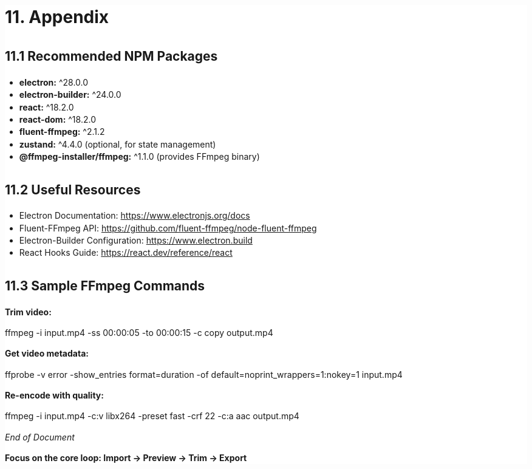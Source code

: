 # 11\. Appendix

## 11.1 Recommended NPM Packages

- **electron:** ^28.0.0
- **electron-builder:** ^24.0.0
- **react:** ^18.2.0
- **react-dom:** ^18.2.0
- **fluent-ffmpeg:** ^2.1.2
- **zustand:** ^4.4.0 (optional, for state management)
- **@ffmpeg-installer/ffmpeg:** ^1.1.0 (provides FFmpeg binary)

## 11.2 Useful Resources

- Electron Documentation: <https://www.electronjs.org/docs>
- Fluent-FFmpeg API: <https://github.com/fluent-ffmpeg/node-fluent-ffmpeg>
- Electron-Builder Configuration: <https://www.electron.build>
- React Hooks Guide: <https://react.dev/reference/react>

## 11.3 Sample FFmpeg Commands

**Trim video:**

ffmpeg -i input.mp4 -ss 00:00:05 -to 00:00:15 -c copy output.mp4

**Get video metadata:**

ffprobe -v error -show_entries format=duration -of default=noprint_wrappers=1:nokey=1 input.mp4

**Re-encode with quality:**

ffmpeg -i input.mp4 -c:v libx264 -preset fast -crf 22 -c:a aac output.mp4

_End of Document_

**Focus on the core loop: Import → Preview → Trim → Export**